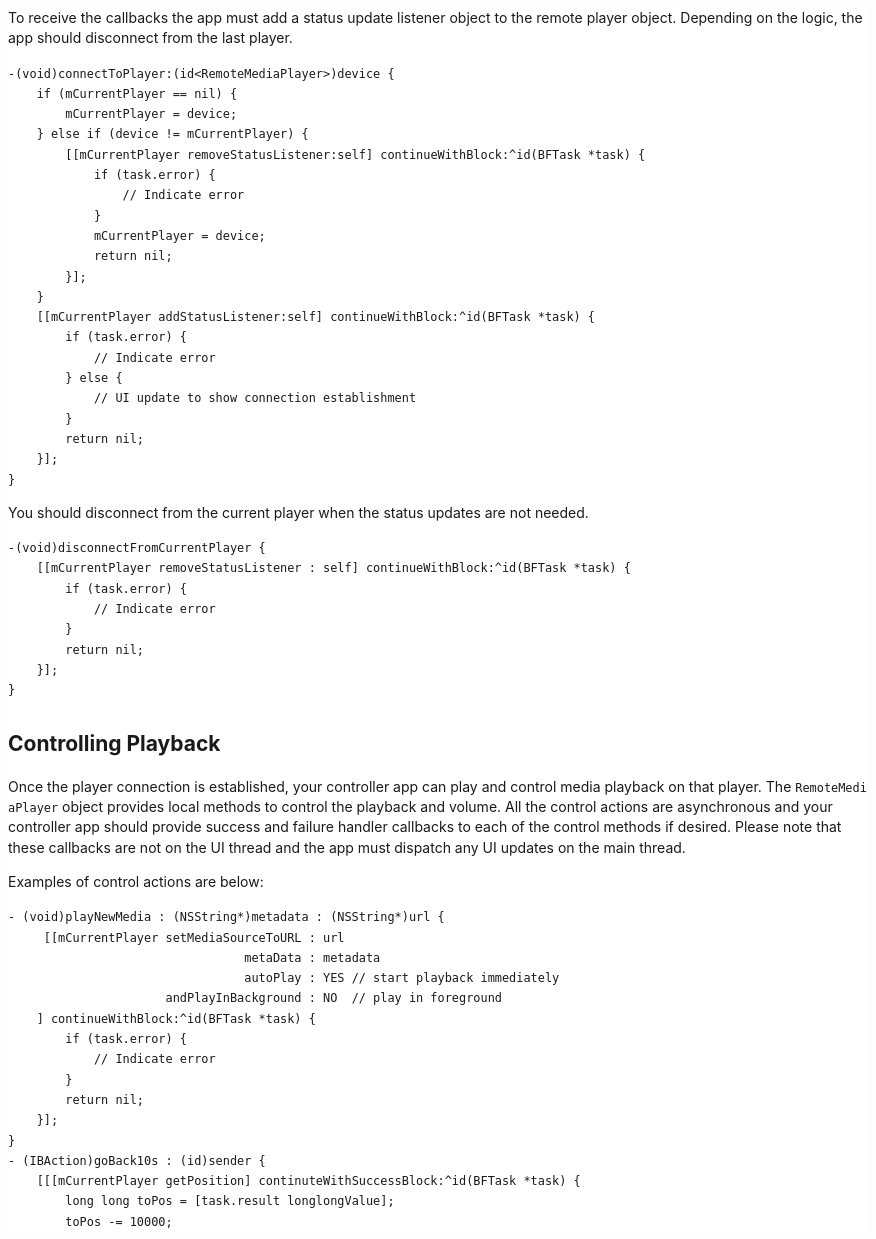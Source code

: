 To receive the callbacks the app must add a status update listener object to the remote player object. Depending on the logic, the app should disconnect from the last player.

```objective_c
-(void)connectToPlayer:(id<RemoteMediaPlayer>)device {
    if (mCurrentPlayer == nil) {
        mCurrentPlayer = device;
    } else if (device != mCurrentPlayer) {
        [[mCurrentPlayer removeStatusListener:self] continueWithBlock:^id(BFTask *task) {
            if (task.error) {
                // Indicate error
            }
            mCurrentPlayer = device;
            return nil;
        }];
    }
    [[mCurrentPlayer addStatusListener:self] continueWithBlock:^id(BFTask *task) {
        if (task.error) {
            // Indicate error
        } else {
            // UI update to show connection establishment
        }
        return nil;
    }];
}
```

You should disconnect from the current player when the status updates are not needed.

```objective_c
-(void)disconnectFromCurrentPlayer {
    [[mCurrentPlayer removeStatusListener : self] continueWithBlock:^id(BFTask *task) {
        if (task.error) {
            // Indicate error
        }
        return nil;
    }];
}
```

## Controlling Playback

Once the player connection is established, your controller app can play and control media playback on that player. The `RemoteMediaPlayer` object provides local methods to control the playback and volume. All the control actions are asynchronous and your controller app should provide success and failure handler callbacks to each of the control methods if desired. Please note that these callbacks are not on the UI thread and the app must dispatch any UI updates on the main thread.

Examples of control actions are below:

```objective_c
- (void)playNewMedia : (NSString*)metadata : (NSString*)url {
     [[mCurrentPlayer setMediaSourceToURL : url
                                 metaData : metadata
                                 autoPlay : YES // start playback immediately
                      andPlayInBackground : NO  // play in foreground
    ] continueWithBlock:^id(BFTask *task) {
        if (task.error) {
            // Indicate error
        }
        return nil;
    }];
}
- (IBAction)goBack10s : (id)sender {
    [[[mCurrentPlayer getPosition] continuteWithSuccessBlock:^id(BFTask *task) {
        long long toPos = [task.result longlongValue];
        toPos -= 10000;
```